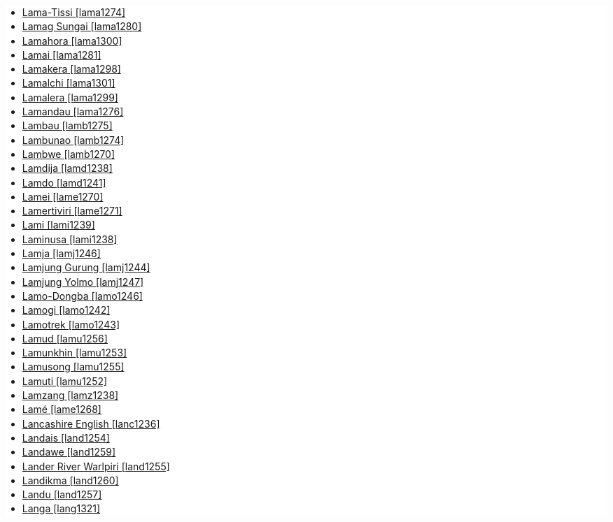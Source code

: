 - [Lama-Tissi [lama1274]](tree/atla1278/volt1241/nort3149/gura1261/cent2243/sout3164/grus1239/east2740/east2397/kabi1265/kabi1261/lama1274/md.ini)
- [Lamag Sungai [lama1280]](tree/aust1307/mala1545/nort3253/saba1285/sout3154/grea1293/dusu1277/rung1260/dump1244/labu1249/lama1280/md.ini)
- [Lamahora [lama1300]](tree/aust1307/mala1545/bima1248/flor1239/lama1293/lama1278/leba1240/lama1300/md.ini)
- [Lamai [lama1281]](tree/aust1307/east2493/sira1267/lama1281/md.ini)
- [Lamakera [lama1298]](tree/aust1307/mala1545/bima1248/flor1239/lama1293/nort3216/adon1237/east2469/lama1298/md.ini)
- [Lamalchi [lama1301]](tree/sali1255/coas1325/cent2129/halk1245/isla1280/lama1301/md.ini)
- [Lamalera [lama1299]](tree/aust1307/mala1545/bima1248/flor1239/lama1293/lama1278/sout3267/lama1299/md.ini)
- [Lamandau [lama1276]](tree/aust1307/mala1545/mala1536/nort3170/mala1538/mala1480/lama1276/md.ini)
- [Lambau [lamb1275]](tree/nucl1709/kain1273/goro1272/nucl1760/nucl1756/sian1257/lamb1275/md.ini)
- [Lambunao [lamb1274]](tree/aust1307/mala1545/grea1284/cent2246/bisa1268/west2820/kina1255/kina1250/lamb1274/md.ini)
- [Lambwe [lamb1270]](tree/atla1278/volt1241/benu1247/bant1294/sout3152/narr1281/east2731/sout3387/nucl1826/dims1234/ngun1280/tson1250/chop1242/chop1243/lamb1270/md.ini)
- [Lamdija [lamd1238]](tree/sino1245/hima1249/maha1306/kira1253/west2424/uppe1413/dumi1241/lamd1238/md.ini)
- [Lamdo [lamd1241]](tree/sino1245/bodi1256/bodi1257/oldm1245/tibe1276/late1253/kham1299/kham1282/sout2714/lamd1241/md.ini)
- [Lamei [lame1270]](tree/sino1245/burm1265/naqi1236/qian1263/uncl1511/cham1336/lamo1245/lame1270/md.ini)
- [Lamertiviri [lame1271]](tree/indo1319/clas1257/indo1320/nuri1243/kati1270/kamv1242/lame1271/md.ini)
- [Lami [lami1239]](tree/sino1245/burm1265/lolo1265/lolo1267/hani1249/biso1244/hani1250/haya1251/hani1248/lami1239/md.ini)
- [Laminusa [lami1238]](tree/aust1307/mala1545/basa1291/grea1283/sama1302/sulu1242/inne1244/sout2918/lami1238/md.ini)
- [Lamja [lamj1246]](tree/atla1278/volt1241/benu1247/bant1294/nort3168/dako1256/tara1325/diri1260/lamj1245/lamj1246/md.ini)
- [Lamjung Gurung [lamj1244]](tree/sino1245/bodi1256/kaik1248/ghal1247/tama1367/guru1260/guru1261/lamj1244/md.ini)
- [Lamjung Yolmo [lamj1247]](tree/sino1245/bodi1256/bodi1257/oldm1245/tibe1276/late1253/cent2346/sout3216/kyir1235/yolm1234/hela1238/lamj1247/md.ini)
- [Lamo-Dongba [lamo1246]](tree/sino1245/burm1265/naqi1236/qian1263/uncl1511/cham1336/lamo1245/lamo1246/md.ini)
- [Lamogi [lamo1242]](tree/atla1278/volt1241/benu1247/bant1294/sout3152/narr1281/east2731/nort3203/grea1289/west2841/nort3220/soga1244/soga1242/lamo1242/md.ini)
- [Lamotrek [lamo1243]](tree/aust1307/mala1545/east2712/ocea1241/micr1243/cent2276/west2844/pona1247/truk1243/nucl1749/wole1240/lamo1243/md.ini)
- [Lamud [lamu1256]](tree/quec1387/quec1388/chin1494/quec1384/sanm1306/chac1250/lamu1256/md.ini)
- [Lamunkhin [lamu1253]](tree/tung1282/nort3147/even1260/west2887/lamu1253/md.ini)
- [Lamusong [lamu1255]](tree/aust1307/mala1545/east2712/ocea1241/west2818/meso1253/newi1242/mada1284/lava1239/lamu1255/md.ini)
- [Lamuti [lamu1252]](tree/indo1319/clas1257/indo1320/indo1321/midd1375/dard1244/nucl1819/kohi1251/dirs1236/kala1373/lamu1252/md.ini)
- [Lamzang [lamz1238]](tree/sino1245/kuki1245/kuki1246/peri1260/nort3179/thad1239/pait1244/lamz1238/md.ini)
- [Lamé [lame1268]](tree/afro1255/chad1250/masa1323/sout3146/peve1243/lame1268/md.ini)
- [Lancashire English [lanc1236]](tree/indo1319/clas1257/germ1287/nort3152/west2793/nort3175/angl1264/angl1265/late1254/merc1242/macr1271/stan1293/sout3281/cent2344/west2900/lanc1236/md.ini)
- [Landais [land1254]](tree/indo1319/clas1257/ital1284/lati1262/lati1263/impe1234/roma1334/ital1285/west2813/shif1234/sout3183/occi1240/occi1239/gasc1240/nucl1269/land1254/md.ini)
- [Landawe [land1259]](tree/aust1307/mala1545/cele1242/grea1299/east2488/sout2928/bung1268/east2489/east2490/bung1269/land1259/md.ini)
- [Lander River Warlpiri [land1255]](tree/pama1250/dese1234/ngum1251/ngar1289/warl1254/land1255/md.ini)
- [Landikma [land1260]](tree/nucl1709/dani1287/ngal1299/yali1257/pass1247/land1260/md.ini)
- [Landu [land1257]](tree/aust1307/mala1545/timo1265/rote1234/east2858/cent2375/east2859/ring1244/land1257/md.ini)
- [Langa [lang1321]](tree/atla1278/volt1241/benu1247/bant1294/nort3168/mamb1309/niza1234/konj1251/mamb1310/mamb1311/mamb1312/east2806/twen1242/lang1321/md.ini)